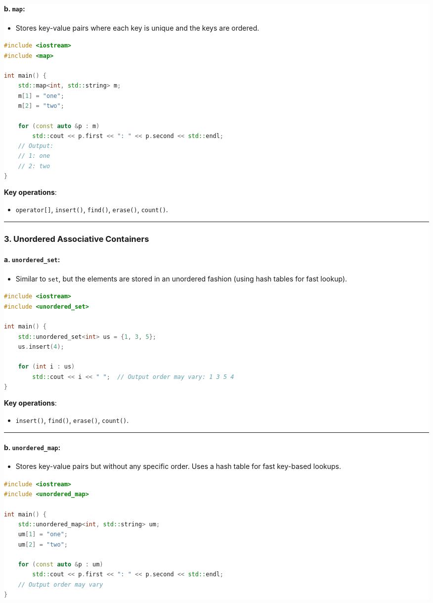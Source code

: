
#### b. **`map`**:
- Stores key-value pairs where each key is unique and the keys are ordered.

```cpp
#include <iostream>
#include <map>

int main() {
    std::map<int, std::string> m;
    m[1] = "one";
    m[2] = "two";

    for (const auto &p : m)
        std::cout << p.first << ": " << p.second << std::endl;
    // Output:
    // 1: one
    // 2: two
}
```
**Key operations**:
- `operator[]`, `insert()`, `find()`, `erase()`, `count()`.

---

### 3. **Unordered Associative Containers**

#### a. **`unordered_set`**:
- Similar to `set`, but the elements are stored in an unordered fashion (using hash tables for fast lookup).

```cpp
#include <iostream>
#include <unordered_set>

int main() {
    std::unordered_set<int> us = {1, 3, 5};
    us.insert(4);

    for (int i : us)
        std::cout << i << " ";  // Output order may vary: 1 3 5 4
}
```
**Key operations**:
- `insert()`, `find()`, `erase()`, `count()`.

---

#### b. **`unordered_map`**:
- Stores key-value pairs but without any specific order. Uses a hash table for fast key-based lookups.

```cpp
#include <iostream>
#include <unordered_map>

int main() {
    std::unordered_map<int, std::string> um;
    um[1] = "one";
    um[2] = "two";

    for (const auto &p : um)
        std::cout << p.first << ": " << p.second << std::endl;
    // Output order may vary
}
```